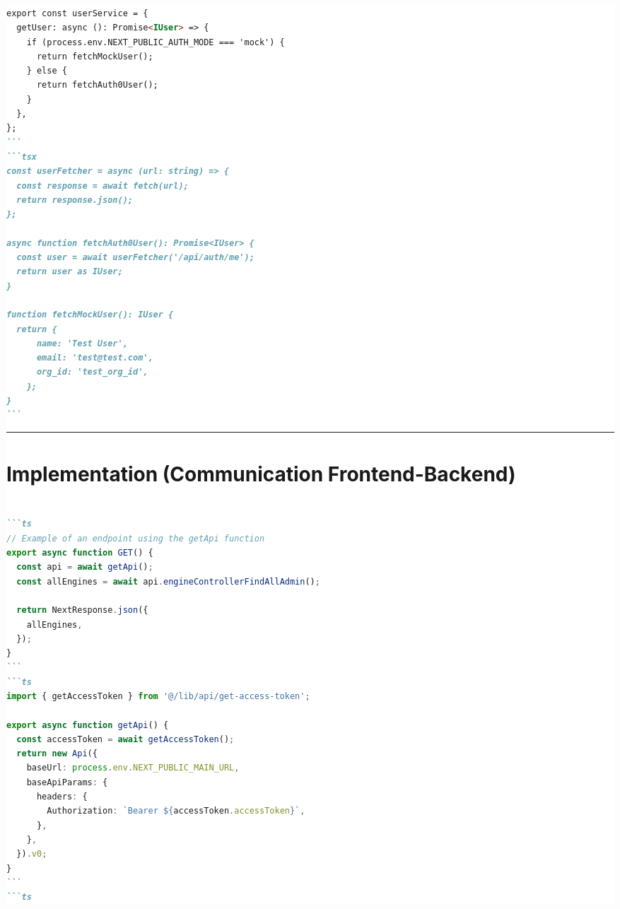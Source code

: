 ````md magic-move
export const userService = {
  getUser: async (): Promise<IUser> => {
    if (process.env.NEXT_PUBLIC_AUTH_MODE === 'mock') {
      return fetchMockUser();
    } else {
      return fetchAuth0User();
    }
  },
};
```
```tsx
const userFetcher = async (url: string) => {
  const response = await fetch(url);
  return response.json();
};

async function fetchAuth0User(): Promise<IUser> {
  const user = await userFetcher('/api/auth/me');
  return user as IUser;
}

function fetchMockUser(): IUser {
  return {
      name: 'Test User',
      email: 'test@test.com',
      org_id: 'test_org_id',
    };
}
```
````

---

# Implementation (Communication Frontend-Backend)

````md magic-move

```ts
// Example of an endpoint using the getApi function
export async function GET() {
  const api = await getApi();
  const allEngines = await api.engineControllerFindAllAdmin();

  return NextResponse.json({
    allEngines,
  });
}
```
```ts
import { getAccessToken } from '@/lib/api/get-access-token';

export async function getApi() {
  const accessToken = await getAccessToken();
  return new Api({
    baseUrl: process.env.NEXT_PUBLIC_MAIN_URL,
    baseApiParams: {
      headers: {
        Authorization: `Bearer ${accessToken.accessToken}`,
      },
    },
  }).v0;
}
```
```ts
````